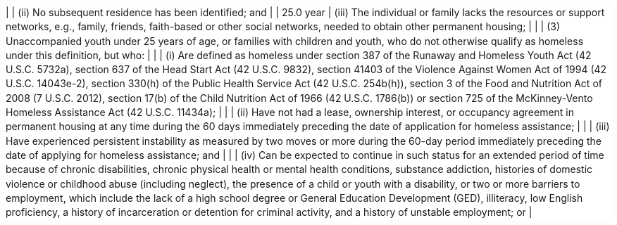 |            |                 (ii) No subsequent residence has been identified; and                                                                                                                                                                                                                                                                                                                                                                                                                                                                                                                                                                                                                                                                                                                 |
| 25.0 year  | (iii) The individual or family lacks the resources or support networks, e.g., family, friends, faith-based or other social networks, needed to obtain other permanent housing;                                                                                                                                                                                                                                                                                                                                                                                                                                                                                                                                                                                                        |
|            |                 (3) Unaccompanied youth under 25 years of age, or families with children and youth, who do not otherwise qualify as homeless under this definition, but who:                                                                                                                                                                                                                                                                                                                                                                                                                                                                                                                                                                                                          |
|            |                 (i) Are defined as homeless under section 387 of the Runaway and Homeless Youth Act (42 U.S.C. 5732a), section 637 of the Head Start Act (42 U.S.C. 9832), section 41403 of the Violence Against Women Act of 1994 (42 U.S.C. 14043e-2), section 330(h) of the Public Health Service Act (42 U.S.C. 254b(h)), section 3 of the Food and Nutrition Act of 2008 (7 U.S.C. 2012), section 17(b) of the Child Nutrition Act of 1966 (42 U.S.C. 1786(b)) or section 725 of the McKinney-Vento Homeless Assistance Act (42 U.S.C. 11434a);                                                                                                                                                                                                                                  |
|            |                 (ii) Have not had a lease, ownership interest, or occupancy agreement in permanent housing at any time during the 60 days immediately preceding the date of application for homeless assistance;                                                                                                                                                                                                                                                                                                                                                                                                                                                                                                                                                                      |
|            |                 (iii) Have experienced persistent instability as measured by two moves or more during the 60-day period immediately preceding the date of applying for homeless assistance; and                                                                                                                                                                                                                                                                                                                                                                                                                                                                                                                                                                                       |
|            |                 (iv) Can be expected to continue in such status for an extended period of time because of chronic disabilities, chronic physical health or mental health conditions, substance addiction, histories of domestic violence or childhood abuse (including neglect), the presence of a child or youth with a disability, or two or more barriers to employment, which include the lack of a high school degree or General Education Development (GED), illiteracy, low English proficiency, a history of incarceration or detention for criminal activity, and a history of unstable employment; or                                                                                                                                                                       |